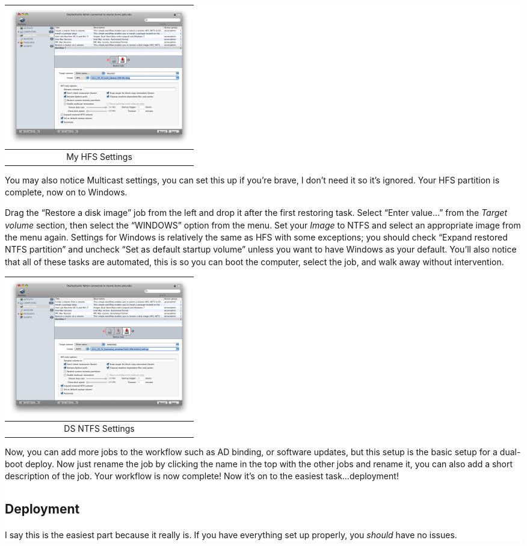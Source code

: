 |[![Showing my HFS settings](/wp-content/uploads/2011/09/Picture-17-300x227.png?resize=300%2C227 "DS Workflow 2")](/wp-content/uploads/2011/09/Picture-17.png)|
|:--:|
|My HFS Settings|

You may also notice Multicast settings, you can set this up if you’re brave, I don’t need it so it’s ignored. Your HFS partition is complete, now on to Windows.

Drag the “Restore a disk image” job from the left and drop it after the first restoring task. Select “Enter value…” from the *Target volume* section, then select the “WINDOWS” option from the menu. Set your *Image* to NTFS and select an appropriate image from the menu again. Settings for Windows is relatively the same as HFS with some exceptions; you should check “Expand restored NTFS partition” and uncheck “Set as default startup volume” unless you want to have Windows as your default. You’ll also notice that all of these tasks are automated, this is so you can boot the computer, select the job, and walk away without intervention.

|[![NTFS settings](/wp-content/uploads/2011/09/Picture-18-300x227.png?resize=300%2C227 "DS Deploy 3")](/wp-content/uploads/2011/09/Picture-18.png)|
|:--:|
|DS NTFS Settings|

Now, you can add more jobs to the workflow such as AD binding, or software updates, but this setup is the basic setup for a dual-boot deploy. Now just rename the job by clicking the name in the top with the other jobs and rename it, you can also add a short description of the job. Your workflow is now complete! Now it’s on to the easiest task…deployment!

## Deployment

I say this is the easiest part because it really is. If you have everything set up properly, you *should* have no issues.
